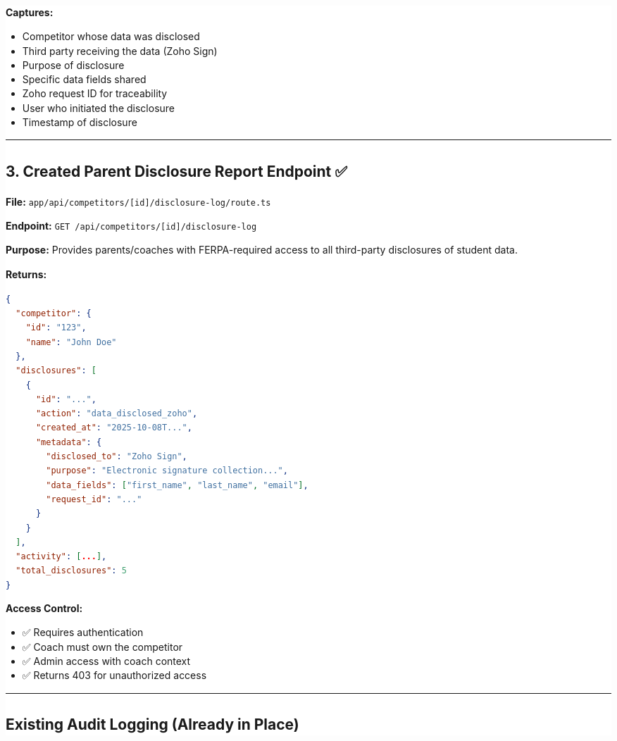 **Captures:**
- Competitor whose data was disclosed
- Third party receiving the data (Zoho Sign)
- Purpose of disclosure
- Specific data fields shared
- Zoho request ID for traceability
- User who initiated the disclosure
- Timestamp of disclosure

---

## 3. Created Parent Disclosure Report Endpoint ✅

**File:** `app/api/competitors/[id]/disclosure-log/route.ts`

**Endpoint:** `GET /api/competitors/[id]/disclosure-log`

**Purpose:**
Provides parents/coaches with FERPA-required access to all third-party disclosures of student data.

**Returns:**
```json
{
  "competitor": {
    "id": "123",
    "name": "John Doe"
  },
  "disclosures": [
    {
      "id": "...",
      "action": "data_disclosed_zoho",
      "created_at": "2025-10-08T...",
      "metadata": {
        "disclosed_to": "Zoho Sign",
        "purpose": "Electronic signature collection...",
        "data_fields": ["first_name", "last_name", "email"],
        "request_id": "..."
      }
    }
  ],
  "activity": [...],
  "total_disclosures": 5
}
```

**Access Control:**
- ✅ Requires authentication
- ✅ Coach must own the competitor
- ✅ Admin access with coach context
- ✅ Returns 403 for unauthorized access

---

## Existing Audit Logging (Already in Place)
